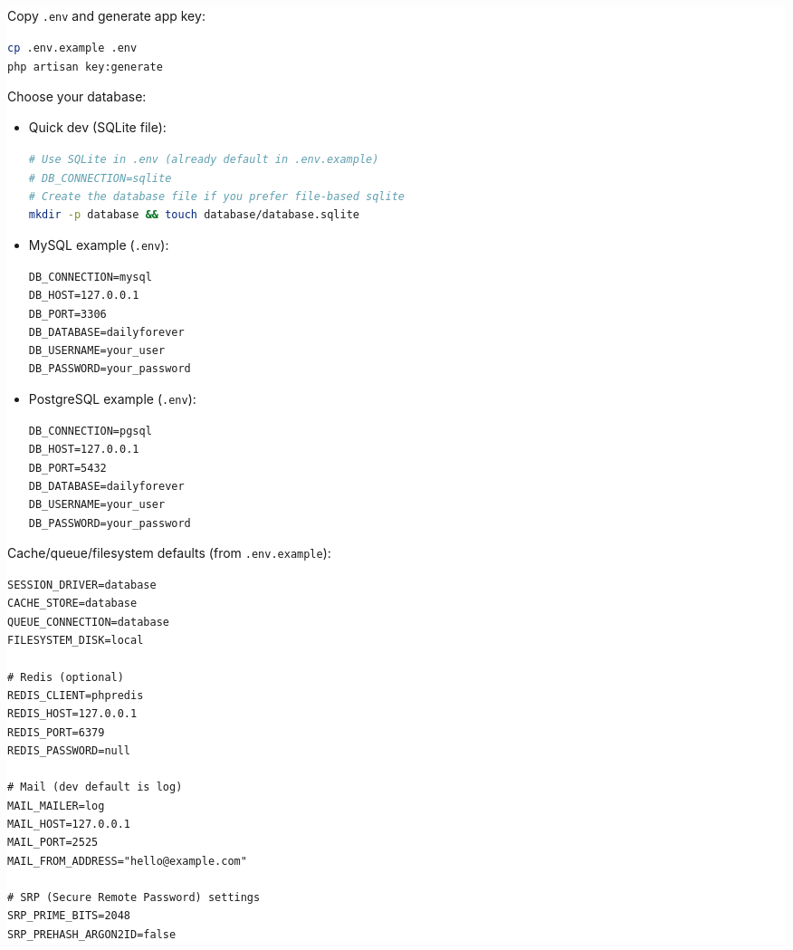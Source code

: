 Copy `.env` and generate app key:
```bash
cp .env.example .env
php artisan key:generate
```

Choose your database:
- Quick dev (SQLite file):
  ```bash
  # Use SQLite in .env (already default in .env.example)
  # DB_CONNECTION=sqlite
  # Create the database file if you prefer file-based sqlite
  mkdir -p database && touch database/database.sqlite
  ```
- MySQL example (`.env`):
  ```env
  DB_CONNECTION=mysql
  DB_HOST=127.0.0.1
  DB_PORT=3306
  DB_DATABASE=dailyforever
  DB_USERNAME=your_user
  DB_PASSWORD=your_password
  ```
- PostgreSQL example (`.env`):
  ```env
  DB_CONNECTION=pgsql
  DB_HOST=127.0.0.1
  DB_PORT=5432
  DB_DATABASE=dailyforever
  DB_USERNAME=your_user
  DB_PASSWORD=your_password
  ```

Cache/queue/filesystem defaults (from `.env.example`):
```env
SESSION_DRIVER=database
CACHE_STORE=database
QUEUE_CONNECTION=database
FILESYSTEM_DISK=local

# Redis (optional)
REDIS_CLIENT=phpredis
REDIS_HOST=127.0.0.1
REDIS_PORT=6379
REDIS_PASSWORD=null

# Mail (dev default is log)
MAIL_MAILER=log
MAIL_HOST=127.0.0.1
MAIL_PORT=2525
MAIL_FROM_ADDRESS="hello@example.com"

# SRP (Secure Remote Password) settings
SRP_PRIME_BITS=2048
SRP_PREHASH_ARGON2ID=false
```
